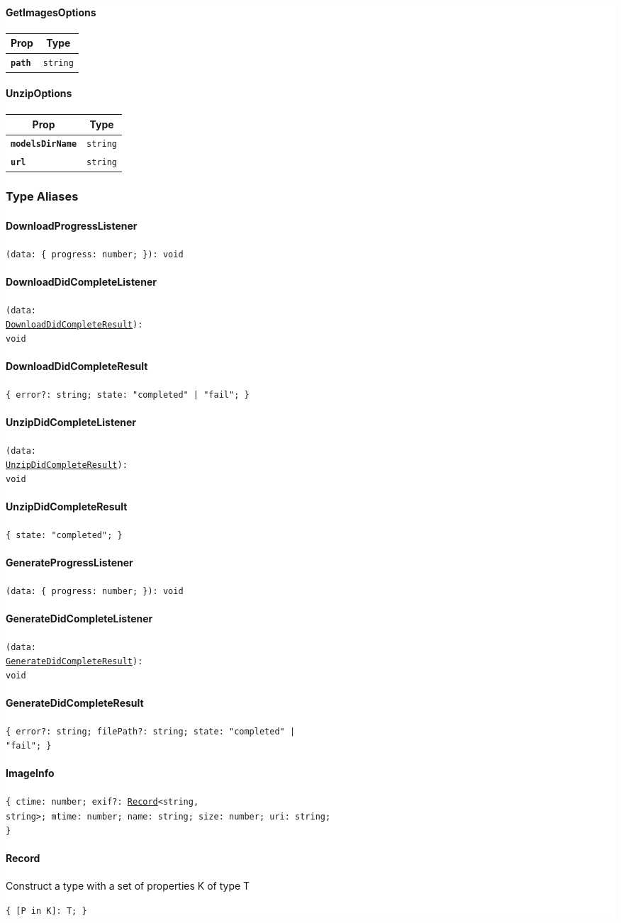 #### GetImagesOptions

| Prop       | Type                |
| ---------- | ------------------- |
| **`path`** | <code>string</code> |

#### UnzipOptions

| Prop                | Type                |
| ------------------- | ------------------- |
| **`modelsDirName`** | <code>string</code> |
| **`url`**           | <code>string</code> |

### Type Aliases

#### DownloadProgressListener

<code>(data: { progress: number; }): void</code>

#### DownloadDidCompleteListener

<code>(data: <a href="#downloaddidcompleteresult">DownloadDidCompleteResult</a>): void</code>

#### DownloadDidCompleteResult

<code>{ error?: string; state: "completed" | "fail"; }</code>

#### UnzipDidCompleteListener

<code>(data: <a href="#unzipdidcompleteresult">UnzipDidCompleteResult</a>): void</code>

#### UnzipDidCompleteResult

<code>{ state: "completed"; }</code>

#### GenerateProgressListener

<code>(data: { progress: number; }): void</code>

#### GenerateDidCompleteListener

<code>(data: <a href="#generatedidcompleteresult">GenerateDidCompleteResult</a>): void</code>

#### GenerateDidCompleteResult

<code>{ error?: string; filePath?: string; state: "completed" | "fail"; }</code>

#### ImageInfo

<code>{ ctime: number; exif?: <a href="#record">Record</a>&lt;string, string&gt;; mtime: number; name: string; size: number; uri: string; }</code>

#### Record

Construct a type with a set of properties K of type T

<code>{
[P in K]: T;
}</code>

</docgen-api>
